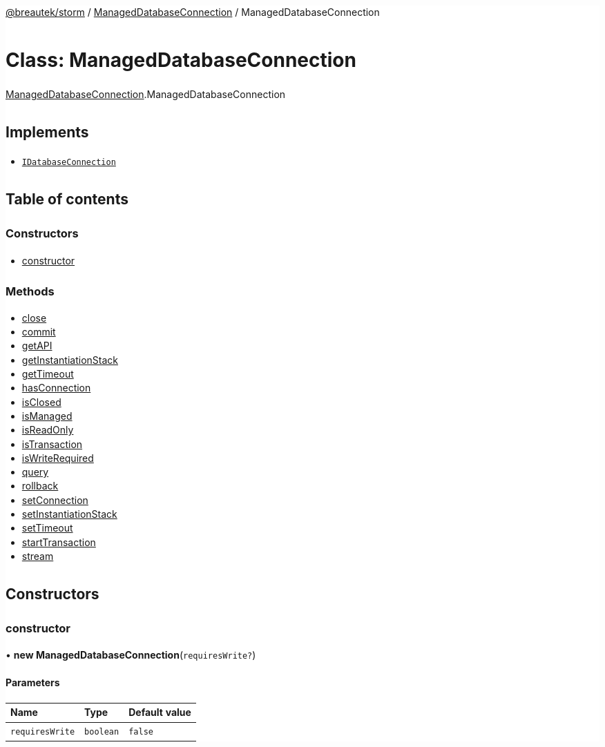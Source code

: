 [@breautek/storm](../README.md) / [ManagedDatabaseConnection](../modules/ManagedDatabaseConnection.md) / ManagedDatabaseConnection

# Class: ManagedDatabaseConnection

[ManagedDatabaseConnection](../modules/ManagedDatabaseConnection.md).ManagedDatabaseConnection

## Implements

- [`IDatabaseConnection`](../interfaces/IDatabaseConnection.IDatabaseConnection-1.md)

## Table of contents

### Constructors

- [constructor](ManagedDatabaseConnection.ManagedDatabaseConnection-1.md#constructor)

### Methods

- [close](ManagedDatabaseConnection.ManagedDatabaseConnection-1.md#close)
- [commit](ManagedDatabaseConnection.ManagedDatabaseConnection-1.md#commit)
- [getAPI](ManagedDatabaseConnection.ManagedDatabaseConnection-1.md#getapi)
- [getInstantiationStack](ManagedDatabaseConnection.ManagedDatabaseConnection-1.md#getinstantiationstack)
- [getTimeout](ManagedDatabaseConnection.ManagedDatabaseConnection-1.md#gettimeout)
- [hasConnection](ManagedDatabaseConnection.ManagedDatabaseConnection-1.md#hasconnection)
- [isClosed](ManagedDatabaseConnection.ManagedDatabaseConnection-1.md#isclosed)
- [isManaged](ManagedDatabaseConnection.ManagedDatabaseConnection-1.md#ismanaged)
- [isReadOnly](ManagedDatabaseConnection.ManagedDatabaseConnection-1.md#isreadonly)
- [isTransaction](ManagedDatabaseConnection.ManagedDatabaseConnection-1.md#istransaction)
- [isWriteRequired](ManagedDatabaseConnection.ManagedDatabaseConnection-1.md#iswriterequired)
- [query](ManagedDatabaseConnection.ManagedDatabaseConnection-1.md#query)
- [rollback](ManagedDatabaseConnection.ManagedDatabaseConnection-1.md#rollback)
- [setConnection](ManagedDatabaseConnection.ManagedDatabaseConnection-1.md#setconnection)
- [setInstantiationStack](ManagedDatabaseConnection.ManagedDatabaseConnection-1.md#setinstantiationstack)
- [setTimeout](ManagedDatabaseConnection.ManagedDatabaseConnection-1.md#settimeout)
- [startTransaction](ManagedDatabaseConnection.ManagedDatabaseConnection-1.md#starttransaction)
- [stream](ManagedDatabaseConnection.ManagedDatabaseConnection-1.md#stream)

## Constructors

### constructor

• **new ManagedDatabaseConnection**(`requiresWrite?`)

#### Parameters

| Name | Type | Default value |
| :------ | :------ | :------ |
| `requiresWrite` | `boolean` | `false` |
